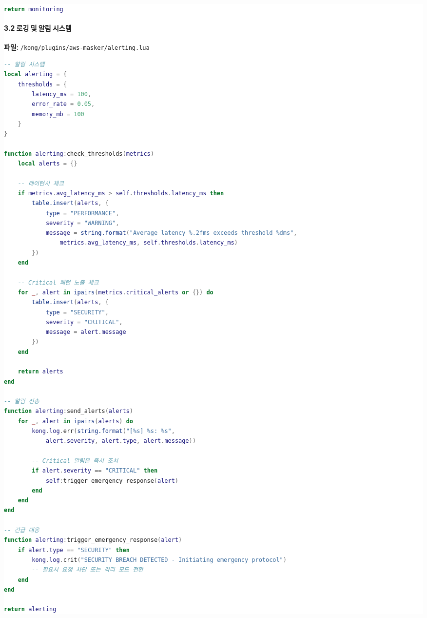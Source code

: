 ```lua
return monitoring
```

#### 3.2 로깅 및 알림 시스템
**파일**: `/kong/plugins/aws-masker/alerting.lua`
```lua
-- 알림 시스템
local alerting = {
    thresholds = {
        latency_ms = 100,
        error_rate = 0.05,
        memory_mb = 100
    }
}

function alerting:check_thresholds(metrics)
    local alerts = {}
    
    -- 레이턴시 체크
    if metrics.avg_latency_ms > self.thresholds.latency_ms then
        table.insert(alerts, {
            type = "PERFORMANCE",
            severity = "WARNING",
            message = string.format("Average latency %.2fms exceeds threshold %dms",
                metrics.avg_latency_ms, self.thresholds.latency_ms)
        })
    end
    
    -- Critical 패턴 노출 체크
    for _, alert in ipairs(metrics.critical_alerts or {}) do
        table.insert(alerts, {
            type = "SECURITY",
            severity = "CRITICAL",
            message = alert.message
        })
    end
    
    return alerts
end

-- 알림 전송
function alerting:send_alerts(alerts)
    for _, alert in ipairs(alerts) do
        kong.log.err(string.format("[%s] %s: %s",
            alert.severity, alert.type, alert.message))
        
        -- Critical 알림은 즉시 조치
        if alert.severity == "CRITICAL" then
            self:trigger_emergency_response(alert)
        end
    end
end

-- 긴급 대응
function alerting:trigger_emergency_response(alert)
    if alert.type == "SECURITY" then
        kong.log.crit("SECURITY BREACH DETECTED - Initiating emergency protocol")
        -- 필요시 요청 차단 또는 격리 모드 전환
    end
end

return alerting
```
